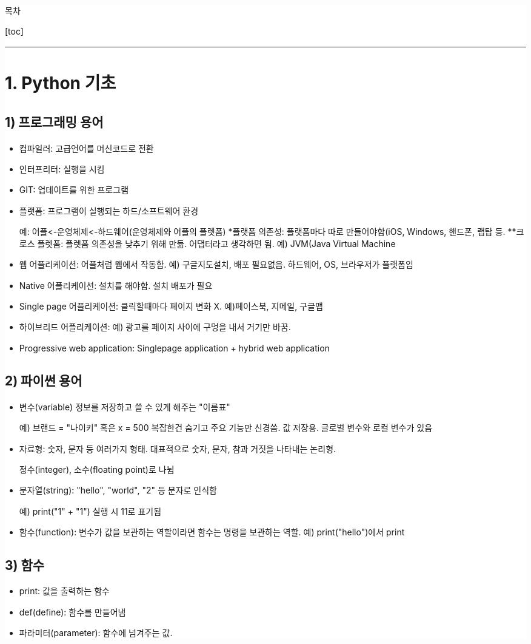 목차

[toc]

---

# 1. Python 기초

## 1) 프로그래밍 용어

- 컴파일러: 고급언어를 머신코드로 전환

- 인터프리터: 실행을 시킴 

- GIT: 업데이트를 위한 프로그램	

- 플랫폼: 프로그램이 실행되는 하드/소프트웨어 환경

  예: 어플<-운영체제<-하드웨어(운영체제와 어플의 플렛폼)
  *플랫폼 의존성: 플랫폼마다 따로 만들어야함(iOS, Windows, 핸드폰, 랩탑 등.
  **크로스 플렛폼: 플렛폼 의존성을 낮추기 위해 만듦. 어댑터라고 생각하면 됨. 예) JVM(Java Virtual Machine

- 웹 어플리케이션: 어플처럼 웹에서 작동함. 예) 구글지도설치, 배포 필요없음. 하드웨어, OS, 브라우저가 플랫폼임
- Native 어플리케이션: 설치를 해야함. 설치 배포가 필요	
- Single page 어플리케이션: 클릭할때마다 페이지 변화 X. 예)페이스북, 지메일, 구글맵
- 하이브리드 어플리케이션: 예) 광고를 페이지 사이에 구멍을 내서 거기만 바꿈.
- Progressive web application: Singlepage application + hybrid web application



## 2) 파이썬 용어

- 변수(variable)	정보를 저장하고 쓸 수 있게 해주는 "이름표"

  예) 브랜드 = "나이키" 혹은 x = 500
  복잡한건 숨기고 주요 기능만 신경씀. 값 저장용.
  글로벌 변수와 로컬 변수가 있음

- 자료형: 숫자, 문자 등 여러가지 형태. 대표적으로 숫자, 문자, 참과 거짓을 나타내는 논리형.

  정수(integer), 소수(floating point)로 나뉨

- 문자열(string): "hello", "world", "2" 등 문자로 인식함

  예) print("1" + "1") 실행 시 11로 표기됨

- 함수(function): 변수가 값을 보관하는 역할이라면 함수는 명령을 보관하는 역할. 예) print("hello")에서 print





## 3) 함수

- print: 값을 출력하는 함수

- def(define): 함수를 만들어냄

- 파라미터(parameter): 함수에 넘겨주는 값.

